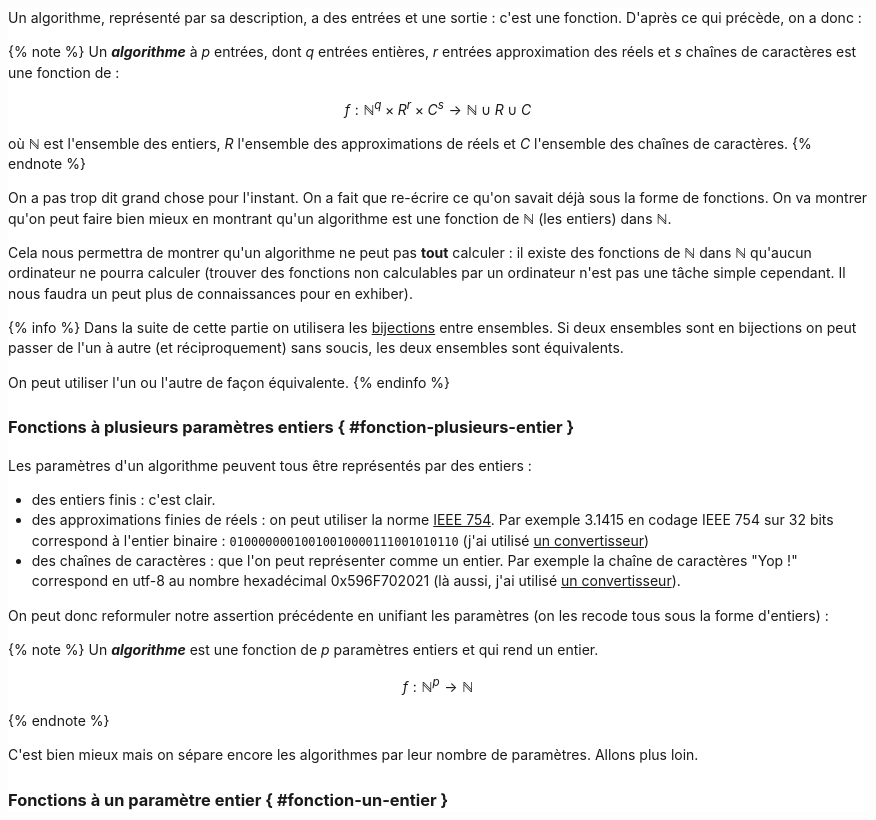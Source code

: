 Un algorithme, représenté par sa description, a des entrées et une sortie : c'est une fonction. D'après ce qui précède, on a donc :

{% note %}
Un ***algorithme*** à $p$ entrées, dont $q$ entrées entières, $r$ entrées approximation des réels et $s$ chaînes de caractères est une fonction de :

$$f: \mathbb{N}^{q} \times R^r \times C^s \rightarrow \mathbb{N} \cup R \cup C$$

où $\mathbb{N}$ est l'ensemble des entiers, $R$ l'ensemble des approximations de réels et $C$ l'ensemble des chaînes de caractères.
{% endnote %}

On a pas trop dit grand chose pour l'instant. On a fait que re-écrire ce qu'on savait déjà sous la forme de fonctions. On va montrer qu'on peut faire bien mieux en montrant qu'un algorithme est une fonction de $\mathbb{N}$ (les entiers) dans $\mathbb{N}$.

Cela nous permettra de montrer qu'un algorithme ne peut pas **tout** calculer : il existe des fonctions de $\mathbb{N}$ dans $\mathbb{N}$ qu'aucun ordinateur ne pourra calculer (trouver des fonctions non calculables par un ordinateur n'est pas une tâche simple cependant. Il nous faudra un peut plus de connaissances pour en exhiber).

{% info %}
Dans la suite de cette partie on utilisera les [bijections](https://fr.wikipedia.org/wiki/Bijection) entre ensembles. Si deux ensembles sont en bijections on peut passer de l'un à autre (et réciproquement) sans soucis, les deux ensembles sont équivalents.

On peut utiliser l'un ou l'autre de façon équivalente.
{% endinfo %}

### Fonctions à plusieurs paramètres entiers { #fonction-plusieurs-entier }

Les paramètres d'un algorithme peuvent tous être représentés par des entiers :

* des entiers finis : c'est clair.
* des approximations finies de réels : on peut utiliser la norme [IEEE 754](https://fr.wikipedia.org/wiki/IEEE_754). Par exemple 3.1415 en codage IEEE 754 sur 32 bits correspond à l'entier binaire : `01000000010010010000111001010110` (j'ai utilisé [un convertisseur](https://www.h-schmidt.net/FloatConverter/IEEE754.html))
* des chaînes de caractères : que l'on peut représenter comme un entier. Par exemple la chaîne de caractères "Yop !" correspond en utf-8 au nombre hexadécimal 0x596F702021 (là aussi, j'ai utilisé [un convertisseur](http://hapax.qc.ca/conversion.fr.html)).

On peut donc reformuler notre assertion précédente en unifiant les paramètres (on les recode tous sous la forme d'entiers) :

{% note %}
Un ***algorithme*** est une fonction de $p$ paramètres entiers et qui rend un entier.

$$f: \mathbb{N}^p \rightarrow \mathbb{N}$$

{% endnote %}

C'est bien mieux mais on sépare encore les algorithmes par leur nombre de paramètres. Allons plus loin.

### Fonctions à un paramètre entier { #fonction-un-entier }
